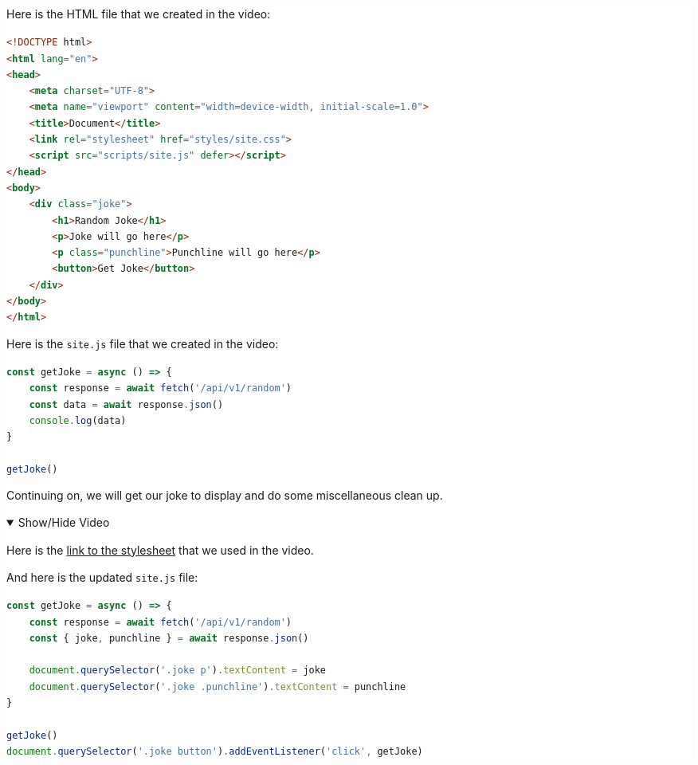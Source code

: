 Here is the HTML file that we created in the video:

```html
<!DOCTYPE html>
<html lang="en">
<head>
	<meta charset="UTF-8">
	<meta name="viewport" content="width=device-width, initial-scale=1.0">
	<title>Document</title>
	<link rel="stylesheet" href="styles/site.css">
	<script src="scripts/site.js" defer></script>
</head>
<body>
	<div class="joke">
		<h1>Random Joke</h1>
		<p>Joke will go here</p>
		<p class="punchline">Punchline will go here</p>
		<button>Get Joke</button>
	</div>
</body>
</html>
```

Here is the `site.js` file that we created in the video:

```javascript
const getJoke = async () => {
	const response = await fetch('/api/v1/random')
	const data = await response.json()
	console.log(data)
}

getJoke()
```

Continuing on, we will get our joke to display and do some miscellaneous clean up.

<details open>
	<summary class="video">Show/Hide Video</summary>
	<div class="video-container">
		<iframe src="https://www.youtube.com/embed/PYpT14oSnFw" width="100%" height="100%" frameborder="0"
			allowfullscreen allow="accelerometer; autoplay; encrypted-media; gyroscope; picture-in-picture">
		></iframe>
	</div>
</details>

Here is the [link to the stylesheet](https://gist.github.com/RDAppel/e99a30f281d61225acfe2549524095a1) that we used in the video.

And here is the updated `site.js` file:

```javascript
const getJoke = async () => {
	const response = await fetch('/api/v1/random')
	const { joke, punchline } = await response.json()
	
	document.querySelector('.joke p').textContent = joke
	document.querySelector('.joke .punchline').textContent = punchline
}

getJoke()
document.querySelector('.joke button').addEventListener('click', getJoke)
```
